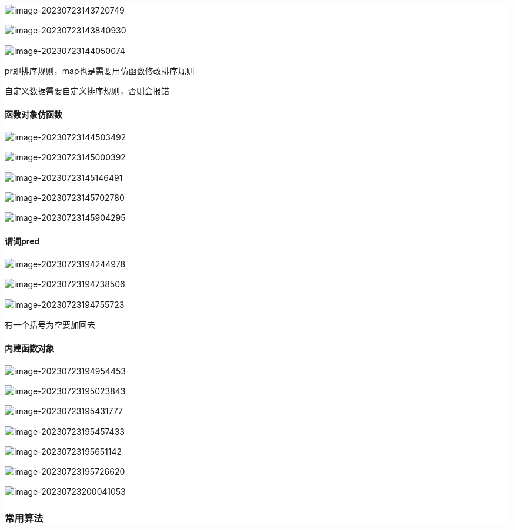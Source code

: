 ![image-20230723143720749](C:\Users\mao\AppData\Roaming\Typora\typora-user-images\image-20230723143720749.png)

![image-20230723143840930](C:\Users\mao\AppData\Roaming\Typora\typora-user-images\image-20230723143840930.png)

![image-20230723144050074](C:\Users\mao\AppData\Roaming\Typora\typora-user-images\image-20230723144050074.png)

pr即排序规则，map也是需要用仿函数修改排序规则

自定义数据需要自定义排序规则，否则会报错

#### 函数对象仿函数

![image-20230723144503492](C:\Users\mao\AppData\Roaming\Typora\typora-user-images\image-20230723144503492.png)

![image-20230723145000392](C:\Users\mao\AppData\Roaming\Typora\typora-user-images\image-20230723145000392.png)

![image-20230723145146491](C:\Users\mao\AppData\Roaming\Typora\typora-user-images\image-20230723145146491.png)

![image-20230723145702780](C:\Users\mao\AppData\Roaming\Typora\typora-user-images\image-20230723145702780.png)

![image-20230723145904295](C:\Users\mao\AppData\Roaming\Typora\typora-user-images\image-20230723145904295.png)

#### 谓词pred

![image-20230723194244978](C:\Users\mao\AppData\Roaming\Typora\typora-user-images\image-20230723194244978.png)

![image-20230723194738506](C:\Users\mao\AppData\Roaming\Typora\typora-user-images\image-20230723194738506.png)

![image-20230723194755723](C:\Users\mao\AppData\Roaming\Typora\typora-user-images\image-20230723194755723.png)

有一个括号为空要加回去

#### 内建函数对象

![image-20230723194954453](C:\Users\mao\AppData\Roaming\Typora\typora-user-images\image-20230723194954453.png)

![image-20230723195023843](C:\Users\mao\AppData\Roaming\Typora\typora-user-images\image-20230723195023843.png)

![image-20230723195431777](C:\Users\mao\AppData\Roaming\Typora\typora-user-images\image-20230723195431777.png)

![image-20230723195457433](C:\Users\mao\AppData\Roaming\Typora\typora-user-images\image-20230723195457433.png)

![image-20230723195651142](C:\Users\mao\AppData\Roaming\Typora\typora-user-images\image-20230723195651142.png)

![image-20230723195726620](C:\Users\mao\AppData\Roaming\Typora\typora-user-images\image-20230723195726620.png)

![image-20230723200041053](C:\Users\mao\AppData\Roaming\Typora\typora-user-images\image-20230723200041053.png)

### 常用算法
